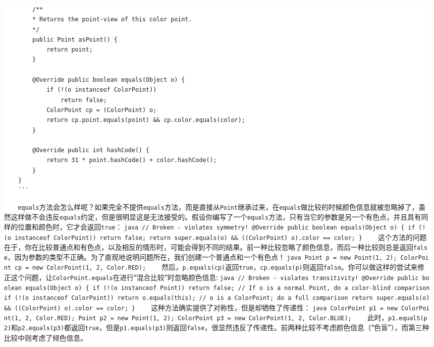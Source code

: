             /**
            * Returns the point-view of this color point.
            */
            public Point asPoint() {
                return point;
            }
    
            @Override public boolean equals(Object o) {
                if (!(o instanceof ColorPoint))
                    return false;
                ColorPoint cp = (ColorPoint) o;
                return cp.point.equals(point) && cp.color.equals(color);
            }
    
            @Override public int hashCode() {
                return 31 * point.hashCode() + color.hashCode();
            }
        }
        ```
　　`equals`方法会怎么样呢？如果完全不提供`equals`方法，而是直接从`Point`继承过来，在`equals`做比较的时候颜色信息就被忽略掉了，虽然这样做不会违反`equals`约定，但是很明显这是无法接受的。假设你编写了一个`equals`方法，只有当它的参数是另一个有色点，并且具有同样的位置和颜色时，它才会返回`true`：
        ``` java
        // Broken - violates symmetry!
        @Override public boolean equals(Object o) {
            if (!(o instanceof ColorPoint))
                return false;
            return super.equals(o) && ((ColorPoint) o).color == color;
        }
        ```
　　这个方法的问题在于，你在比较普通点和有色点，以及相反的情形时，可能会得到不同的结果。前一种比较忽略了颜色信息，而后一种比较则总是返回`false`，因为参数的类型不正确。为了直观地说明问题所在，我们创建一个普通点和一个有色点！
        ``` java
        Point p = new Point(1, 2);
        ColorPoint cp = new ColorPoint(1, 2, Color.RED);
        ```
　　然后，`p.equals(cp)`返回`true`，`cp.equals(p)`则返回`false`。你可以做这样的尝试来修正这个问题，让`ColorPoint.equals`在进行“混合比较”时忽略颜色信息:
        ``` java
        // Broken - violates transitivity!
        @Override public boolean equals(Object o) {
            if (!(o instanceof Point))
                return false;
            // If o is a normal Point, do a color-blind comparison
            if (!(o instanceof ColorPoint))
                return o.equals(this);
            // o is a ColorPoint; do a full comparison
            return super.equals(o) && ((ColorPoint) o).color == color;
        }
        ```
　　这种方法确实提供了对称性，但是却牺牲了传递性：
        ``` java
        ColorPoint p1 = new ColorPoint(1, 2, Color.RED);
        Point p2 = new Point(1, 2);
        ColorPoint p3 = new ColorPoint(1, 2, Color.BLUE);
        ```
　　此时，`p1.equalS(p2)`和`p2.equals(p3)`都返回`true`，但是`p1.equals(p3)`则返回`false`，很显然违反了传递性。前两种比较不考虑颜色信息（“色盲”），而第三种比较中则考虑了倾色信息。

